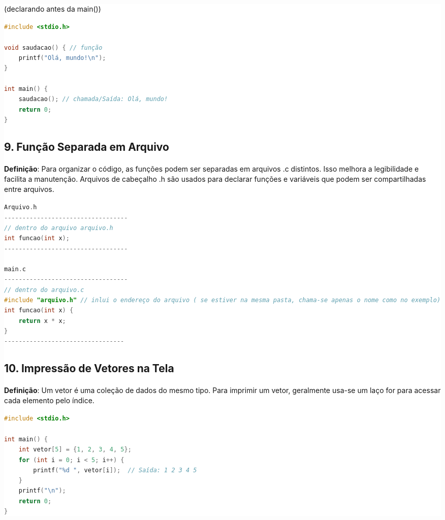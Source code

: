 (declarando antes da main())
```c
#include <stdio.h>

void saudacao() { // função
    printf("Olá, mundo!\n");
}

int main() {
    saudacao(); // chamada/Saída: Olá, mundo!
    return 0;
}

```

## 9. Função Separada em Arquivo
**Definição**: Para organizar o código, as funções podem ser separadas em arquivos .c distintos. Isso melhora a legibilidade e facilita a manutenção. Arquivos de cabeçalho .h são usados para declarar funções e variáveis que podem ser compartilhadas entre arquivos.

```c
Arquivo.h
----------------------------------
// dentro do arquivo arquivo.h 
int funcao(int x);
----------------------------------

main.c
----------------------------------
// dentro do arquivo.c
#include "arquivo.h" // inlui o endereço do arquivo ( se estiver na mesma pasta, chama-se apenas o nome como no exemplo)
int funcao(int x) {
    return x * x;
}
---------------------------------
```


## 10. Impressão de Vetores na Tela
**Definição**: Um vetor é uma coleção de dados do mesmo tipo. Para imprimir um vetor, geralmente usa-se um laço for para acessar cada elemento pelo índice.

```c
#include <stdio.h>

int main() {
    int vetor[5] = {1, 2, 3, 4, 5};
    for (int i = 0; i < 5; i++) {
        printf("%d ", vetor[i]);  // Saída: 1 2 3 4 5
    }
    printf("\n");
    return 0;
}

```
